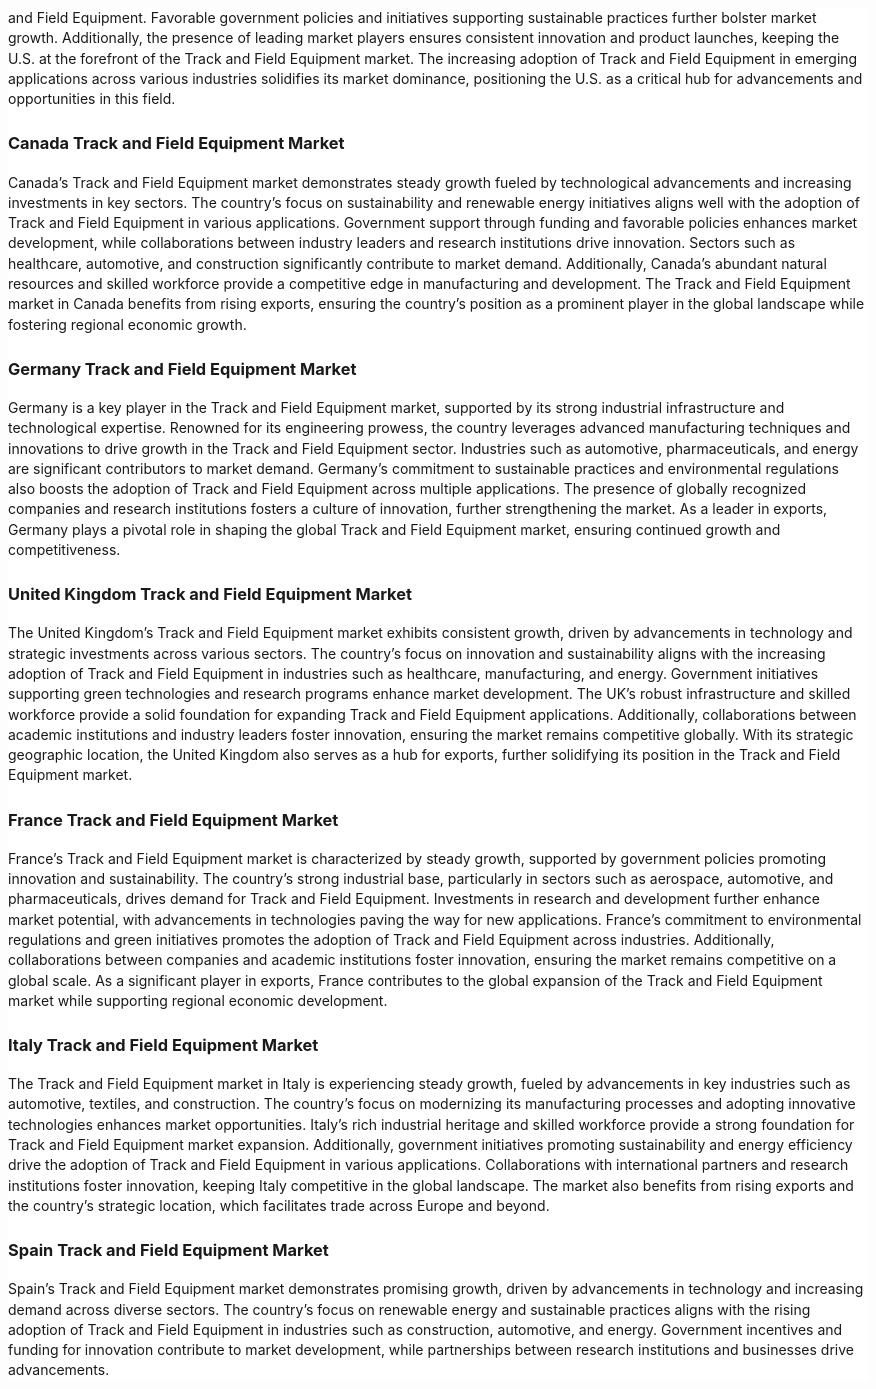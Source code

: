 and Field Equipment. Favorable government policies and initiatives supporting sustainable practices further bolster market growth. Additionally, the presence of leading market players ensures consistent innovation and product launches, keeping the U.S. at the forefront of the Track and Field Equipment market. The increasing adoption of Track and Field Equipment in emerging applications across various industries solidifies its market dominance, positioning the U.S. as a critical hub for advancements and opportunities in this field.</p><h3>Canada Track and Field Equipment Market</h3><p>Canada&rsquo;s Track and Field Equipment market demonstrates steady growth fueled by technological advancements and increasing investments in key sectors. The country&rsquo;s focus on sustainability and renewable energy initiatives aligns well with the adoption of Track and Field Equipment in various applications. Government support through funding and favorable policies enhances market development, while collaborations between industry leaders and research institutions drive innovation. Sectors such as healthcare, automotive, and construction significantly contribute to market demand. Additionally, Canada&rsquo;s abundant natural resources and skilled workforce provide a competitive edge in manufacturing and development. The Track and Field Equipment market in Canada benefits from rising exports, ensuring the country&rsquo;s position as a prominent player in the global landscape while fostering regional economic growth.</p><h3>Germany Track and Field Equipment Market</h3><p>Germany is a key player in the Track and Field Equipment market, supported by its strong industrial infrastructure and technological expertise. Renowned for its engineering prowess, the country leverages advanced manufacturing techniques and innovations to drive growth in the Track and Field Equipment sector. Industries such as automotive, pharmaceuticals, and energy are significant contributors to market demand. Germany&rsquo;s commitment to sustainable practices and environmental regulations also boosts the adoption of Track and Field Equipment across multiple applications. The presence of globally recognized companies and research institutions fosters a culture of innovation, further strengthening the market. As a leader in exports, Germany plays a pivotal role in shaping the global Track and Field Equipment market, ensuring continued growth and competitiveness.</p><h3>United Kingdom Track and Field Equipment Market</h3><p>The United Kingdom&rsquo;s Track and Field Equipment market exhibits consistent growth, driven by advancements in technology and strategic investments across various sectors. The country&rsquo;s focus on innovation and sustainability aligns with the increasing adoption of Track and Field Equipment in industries such as healthcare, manufacturing, and energy. Government initiatives supporting green technologies and research programs enhance market development. The UK&rsquo;s robust infrastructure and skilled workforce provide a solid foundation for expanding Track and Field Equipment applications. Additionally, collaborations between academic institutions and industry leaders foster innovation, ensuring the market remains competitive globally. With its strategic geographic location, the United Kingdom also serves as a hub for exports, further solidifying its position in the Track and Field Equipment market.</p><h3>France Track and Field Equipment Market</h3><p>France&rsquo;s Track and Field Equipment market is characterized by steady growth, supported by government policies promoting innovation and sustainability. The country&rsquo;s strong industrial base, particularly in sectors such as aerospace, automotive, and pharmaceuticals, drives demand for Track and Field Equipment. Investments in research and development further enhance market potential, with advancements in technologies paving the way for new applications. France&rsquo;s commitment to environmental regulations and green initiatives promotes the adoption of Track and Field Equipment across industries. Additionally, collaborations between companies and academic institutions foster innovation, ensuring the market remains competitive on a global scale. As a significant player in exports, France contributes to the global expansion of the Track and Field Equipment market while supporting regional economic development.</p><h3>Italy Track and Field Equipment Market</h3><p>The Track and Field Equipment market in Italy is experiencing steady growth, fueled by advancements in key industries such as automotive, textiles, and construction. The country&rsquo;s focus on modernizing its manufacturing processes and adopting innovative technologies enhances market opportunities. Italy&rsquo;s rich industrial heritage and skilled workforce provide a strong foundation for Track and Field Equipment market expansion. Additionally, government initiatives promoting sustainability and energy efficiency drive the adoption of Track and Field Equipment in various applications. Collaborations with international partners and research institutions foster innovation, keeping Italy competitive in the global landscape. The market also benefits from rising exports and the country&rsquo;s strategic location, which facilitates trade across Europe and beyond.</p><h3>Spain Track and Field Equipment Market</h3><p>Spain&rsquo;s Track and Field Equipment market demonstrates promising growth, driven by advancements in technology and increasing demand across diverse sectors. The country&rsquo;s focus on renewable energy and sustainable practices aligns with the rising adoption of Track and Field Equipment in industries such as construction, automotive, and energy. Government incentives and funding for innovation contribute to market development, while partnerships between research institutions and businesses drive advancements.